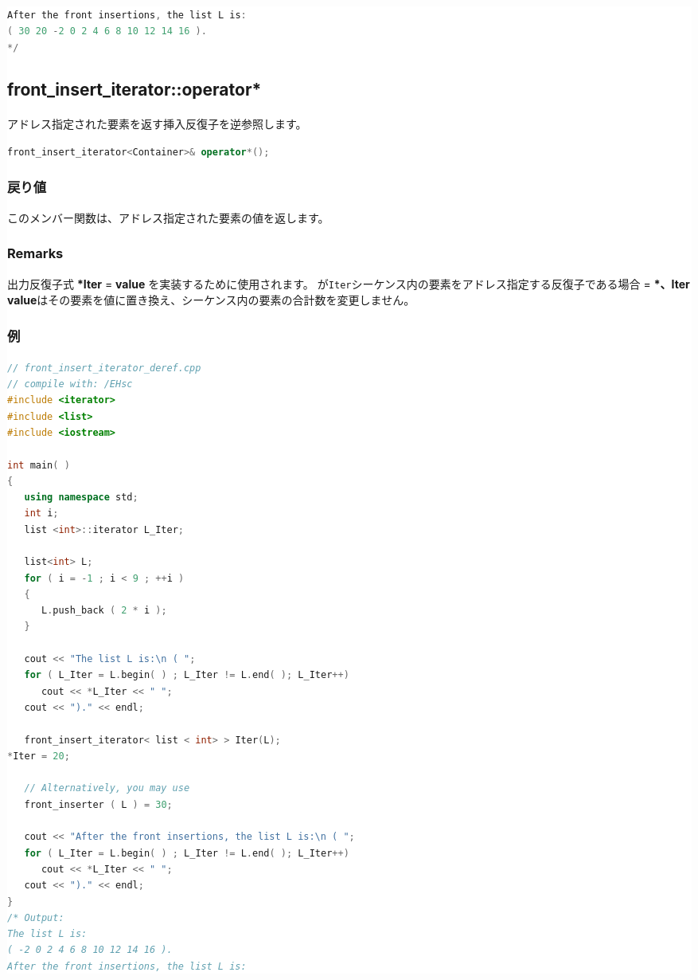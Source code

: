 ```cpp
After the front insertions, the list L is:
( 30 20 -2 0 2 4 6 8 10 12 14 16 ).
*/
```

## <a name="op_star"></a>  front_insert_iterator::operator\*

アドレス指定された要素を返す挿入反復子を逆参照します。

```cpp
front_insert_iterator<Container>& operator*();
```

### <a name="return-value"></a>戻り値

このメンバー関数は、アドレス指定された要素の値を返します。

### <a name="remarks"></a>Remarks

出力反復子式 **\*Iter** = **value** を実装するために使用されます。 が`Iter`シーケンス内の要素をアドレス指定する反復子である場合 =   **\*、Iter** **value**はその要素を値に置き換え、シーケンス内の要素の合計数を変更しません。

### <a name="example"></a>例

```cpp
// front_insert_iterator_deref.cpp
// compile with: /EHsc
#include <iterator>
#include <list>
#include <iostream>

int main( )
{
   using namespace std;
   int i;
   list <int>::iterator L_Iter;

   list<int> L;
   for ( i = -1 ; i < 9 ; ++i )
   {
      L.push_back ( 2 * i );
   }

   cout << "The list L is:\n ( ";
   for ( L_Iter = L.begin( ) ; L_Iter != L.end( ); L_Iter++)
      cout << *L_Iter << " ";
   cout << ")." << endl;

   front_insert_iterator< list < int> > Iter(L);
*Iter = 20;

   // Alternatively, you may use
   front_inserter ( L ) = 30;

   cout << "After the front insertions, the list L is:\n ( ";
   for ( L_Iter = L.begin( ) ; L_Iter != L.end( ); L_Iter++)
      cout << *L_Iter << " ";
   cout << ")." << endl;
}
/* Output:
The list L is:
( -2 0 2 4 6 8 10 12 14 16 ).
After the front insertions, the list L is:
```